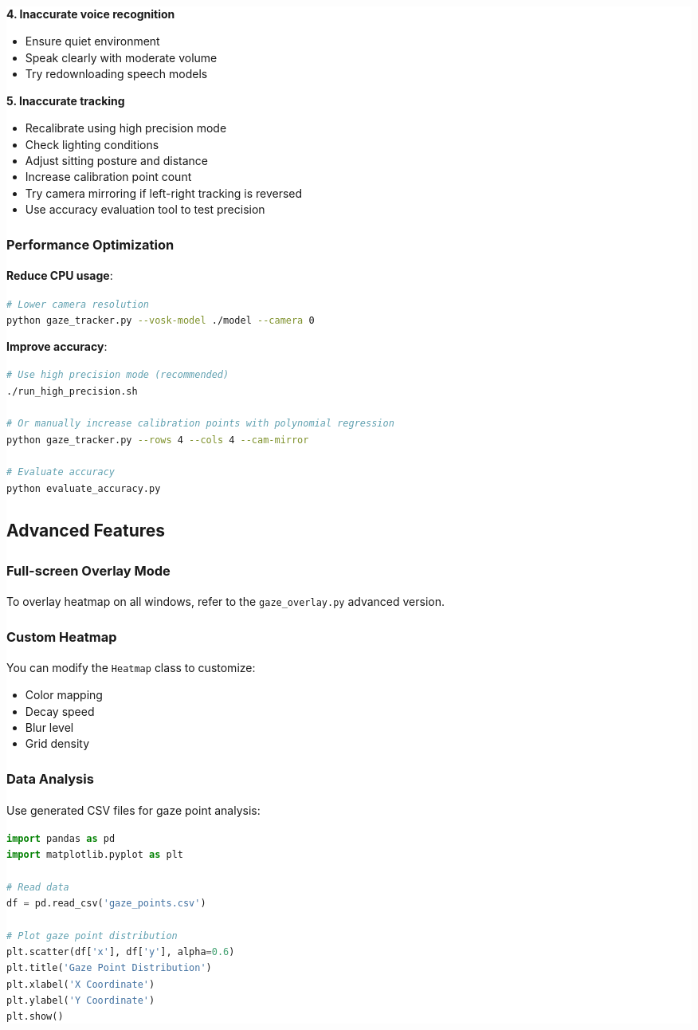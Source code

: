 **4. Inaccurate voice recognition**
- Ensure quiet environment
- Speak clearly with moderate volume
- Try redownloading speech models

**5. Inaccurate tracking**
- Recalibrate using high precision mode
- Check lighting conditions
- Adjust sitting posture and distance
- Increase calibration point count
- Try camera mirroring if left-right tracking is reversed
- Use accuracy evaluation tool to test precision

### Performance Optimization

**Reduce CPU usage**:
```bash
# Lower camera resolution
python gaze_tracker.py --vosk-model ./model --camera 0
```

**Improve accuracy**:
```bash
# Use high precision mode (recommended)
./run_high_precision.sh

# Or manually increase calibration points with polynomial regression
python gaze_tracker.py --rows 4 --cols 4 --cam-mirror

# Evaluate accuracy
python evaluate_accuracy.py
```

## Advanced Features

### Full-screen Overlay Mode

To overlay heatmap on all windows, refer to the `gaze_overlay.py` advanced version.

### Custom Heatmap

You can modify the `Heatmap` class to customize:
- Color mapping
- Decay speed
- Blur level
- Grid density

### Data Analysis

Use generated CSV files for gaze point analysis:

```python
import pandas as pd
import matplotlib.pyplot as plt

# Read data
df = pd.read_csv('gaze_points.csv')

# Plot gaze point distribution
plt.scatter(df['x'], df['y'], alpha=0.6)
plt.title('Gaze Point Distribution')
plt.xlabel('X Coordinate')
plt.ylabel('Y Coordinate')
plt.show()
```

